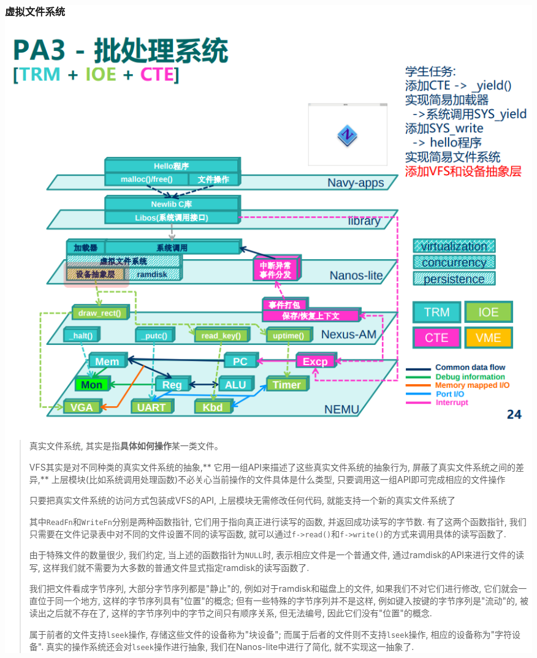 ### 虚拟文件系统

![](image/image_U_HmID6cYq.png)

> 真实文件系统, 其实是指**具体如何操作**某一类文件。
>
> VFS其实是对不同种类的真实文件系统的抽象,\*\* 它用一组API来描述了这些真实文件系统的抽象行为, 屏蔽了真实文件系统之间的差异,\*\* 上层模块(比如系统调用处理函数)不必关心当前操作的文件具体是什么类型, 只要调用这一组API即可完成相应的文件操作
>
> 只要把真实文件系统的访问方式包装成VFS的API, 上层模块无需修改任何代码, 就能支持一个新的真实文件系统了
>
> 其中`ReadFn`和`WriteFn`分别是两种函数指针, 它们用于指向真正进行读写的函数, 并返回成功读写的字节数. 有了这两个函数指针, 我们只需要在文件记录表中对不同的文件设置不同的读写函数, 就可以通过`f->read()`和`f->write()`的方式来调用具体的读写函数了.
>
> 由于特殊文件的数量很少, 我们约定, 当上述的函数指针为`NULL`时, 表示相应文件是一个普通文件, 通过ramdisk的API来进行文件的读写, 这样我们就不需要为大多数的普通文件显式指定ramdisk的读写函数了.
>
> 我们把文件看成字节序列, 大部分字节序列都是"静止"的, 例如对于ramdisk和磁盘上的文件, 如果我们不对它们进行修改, 它们就会一直位于同一个地方, 这样的字节序列具有"位置"的概念; 但有一些特殊的字节序列并不是这样, 例如键入按键的字节序列是"流动"的, 被读出之后就不存在了, 这样的字节序列中的字节之间只有顺序关系, 但无法编号, 因此它们没有"位置"的概念.&#x20;
>
> 属于前者的文件支持`lseek`操作, 存储这些文件的设备称为"块设备"; 而属于后者的文件则不支持`lseek`操作, 相应的设备称为"字符设备". 真实的操作系统还会对`lseek`操作进行抽象, 我们在Nanos-lite中进行了简化, 就不实现这一抽象了.
